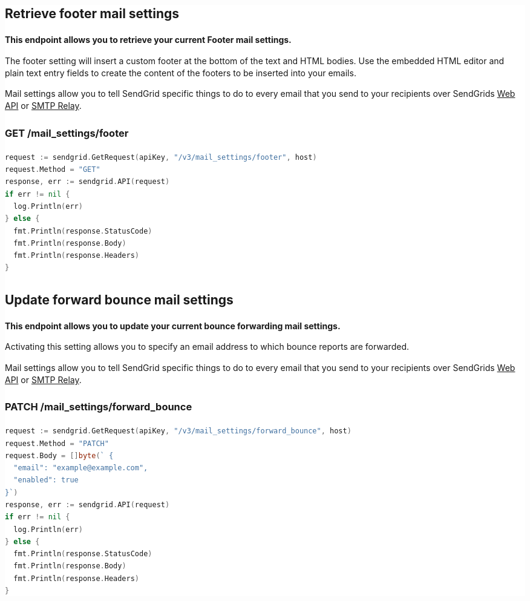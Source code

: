 ## Retrieve footer mail settings

**This endpoint allows you to retrieve your current Footer mail settings.**

The footer setting will insert a custom footer at the bottom of the text and HTML bodies. Use the embedded HTML editor and plain text entry fields to create the content of the footers to be inserted into your emails.

Mail settings allow you to tell SendGrid specific things to do to every email that you send to your recipients over SendGrids [Web API](https://sendgrid.com/docs/API_Reference/Web_API/mail.html) or [SMTP Relay](https://sendgrid.com/docs/API_Reference/SMTP_API/index.html).

### GET /mail_settings/footer

```go
request := sendgrid.GetRequest(apiKey, "/v3/mail_settings/footer", host)
request.Method = "GET"
response, err := sendgrid.API(request)
if err != nil {
  log.Println(err)
} else {
  fmt.Println(response.StatusCode)
  fmt.Println(response.Body)
  fmt.Println(response.Headers)
}
```

## Update forward bounce mail settings

**This endpoint allows you to update your current bounce forwarding mail settings.**

Activating this setting allows you to specify an email address to which bounce reports are forwarded.

Mail settings allow you to tell SendGrid specific things to do to every email that you send to your recipients over SendGrids [Web API](https://sendgrid.com/docs/API_Reference/Web_API/mail.html) or [SMTP Relay](https://sendgrid.com/docs/API_Reference/SMTP_API/index.html).

### PATCH /mail_settings/forward_bounce

```go
request := sendgrid.GetRequest(apiKey, "/v3/mail_settings/forward_bounce", host)
request.Method = "PATCH"
request.Body = []byte(` {
  "email": "example@example.com",
  "enabled": true
}`)
response, err := sendgrid.API(request)
if err != nil {
  log.Println(err)
} else {
  fmt.Println(response.StatusCode)
  fmt.Println(response.Body)
  fmt.Println(response.Headers)
}
```

